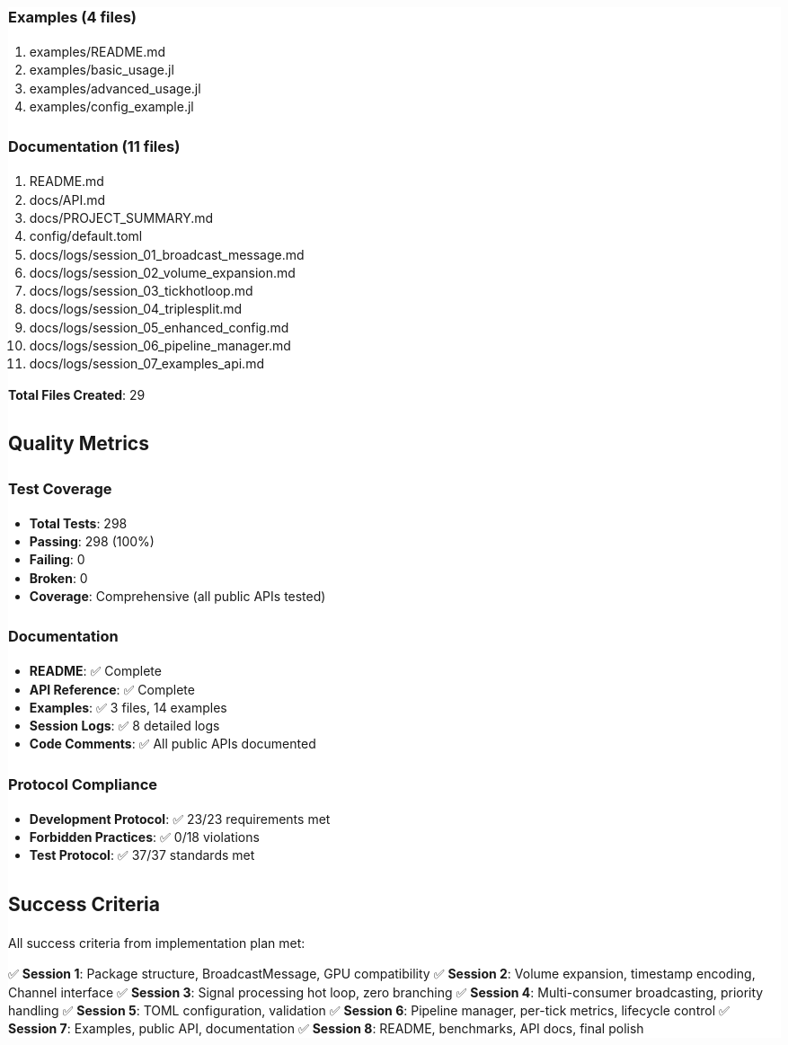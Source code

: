 ### Examples (4 files)
1. examples/README.md
2. examples/basic_usage.jl
3. examples/advanced_usage.jl
4. examples/config_example.jl

### Documentation (11 files)
1. README.md
2. docs/API.md
3. docs/PROJECT_SUMMARY.md
4. config/default.toml
5. docs/logs/session_01_broadcast_message.md
6. docs/logs/session_02_volume_expansion.md
7. docs/logs/session_03_tickhotloop.md
8. docs/logs/session_04_triplesplit.md
9. docs/logs/session_05_enhanced_config.md
10. docs/logs/session_06_pipeline_manager.md
11. docs/logs/session_07_examples_api.md

**Total Files Created**: 29

## Quality Metrics

### Test Coverage
- **Total Tests**: 298
- **Passing**: 298 (100%)
- **Failing**: 0
- **Broken**: 0
- **Coverage**: Comprehensive (all public APIs tested)

### Documentation
- **README**: ✅ Complete
- **API Reference**: ✅ Complete
- **Examples**: ✅ 3 files, 14 examples
- **Session Logs**: ✅ 8 detailed logs
- **Code Comments**: ✅ All public APIs documented

### Protocol Compliance
- **Development Protocol**: ✅ 23/23 requirements met
- **Forbidden Practices**: ✅ 0/18 violations
- **Test Protocol**: ✅ 37/37 standards met

## Success Criteria

All success criteria from implementation plan met:

✅ **Session 1**: Package structure, BroadcastMessage, GPU compatibility
✅ **Session 2**: Volume expansion, timestamp encoding, Channel interface
✅ **Session 3**: Signal processing hot loop, zero branching
✅ **Session 4**: Multi-consumer broadcasting, priority handling
✅ **Session 5**: TOML configuration, validation
✅ **Session 6**: Pipeline manager, per-tick metrics, lifecycle control
✅ **Session 7**: Examples, public API, documentation
✅ **Session 8**: README, benchmarks, API docs, final polish
